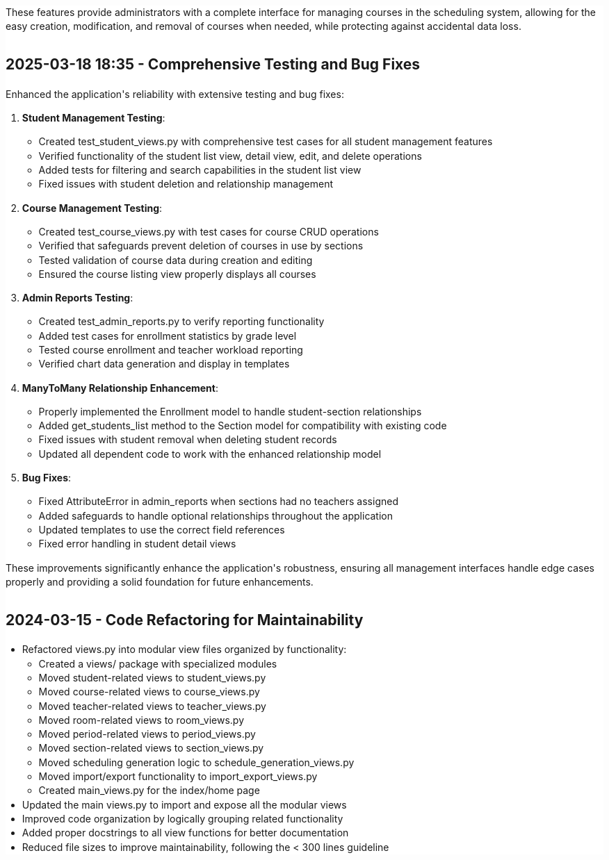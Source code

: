 These features provide administrators with a complete interface for managing courses in the scheduling system, allowing for the easy creation, modification, and removal of courses when needed, while protecting against accidental data loss.

## 2025-03-18 18:35 - Comprehensive Testing and Bug Fixes

Enhanced the application's reliability with extensive testing and bug fixes:

1. **Student Management Testing**:
   - Created test_student_views.py with comprehensive test cases for all student management features
   - Verified functionality of the student list view, detail view, edit, and delete operations
   - Added tests for filtering and search capabilities in the student list view
   - Fixed issues with student deletion and relationship management

2. **Course Management Testing**:
   - Created test_course_views.py with test cases for course CRUD operations
   - Verified that safeguards prevent deletion of courses in use by sections
   - Tested validation of course data during creation and editing
   - Ensured the course listing view properly displays all courses

3. **Admin Reports Testing**:
   - Created test_admin_reports.py to verify reporting functionality
   - Added test cases for enrollment statistics by grade level
   - Tested course enrollment and teacher workload reporting
   - Verified chart data generation and display in templates

4. **ManyToMany Relationship Enhancement**:
   - Properly implemented the Enrollment model to handle student-section relationships
   - Added get_students_list method to the Section model for compatibility with existing code
   - Fixed issues with student removal when deleting student records
   - Updated all dependent code to work with the enhanced relationship model

5. **Bug Fixes**:
   - Fixed AttributeError in admin_reports when sections had no teachers assigned
   - Added safeguards to handle optional relationships throughout the application
   - Updated templates to use the correct field references
   - Fixed error handling in student detail views

These improvements significantly enhance the application's robustness, ensuring all management interfaces handle edge cases properly and providing a solid foundation for future enhancements.

## 2024-03-15 - Code Refactoring for Maintainability

- Refactored views.py into modular view files organized by functionality:
  - Created a views/ package with specialized modules
  - Moved student-related views to student_views.py
  - Moved course-related views to course_views.py
  - Moved teacher-related views to teacher_views.py
  - Moved room-related views to room_views.py
  - Moved period-related views to period_views.py
  - Moved section-related views to section_views.py
  - Moved scheduling generation logic to schedule_generation_views.py
  - Moved import/export functionality to import_export_views.py
  - Created main_views.py for the index/home page
- Updated the main views.py to import and expose all the modular views
- Improved code organization by logically grouping related functionality
- Added proper docstrings to all view functions for better documentation
- Reduced file sizes to improve maintainability, following the < 300 lines guideline
